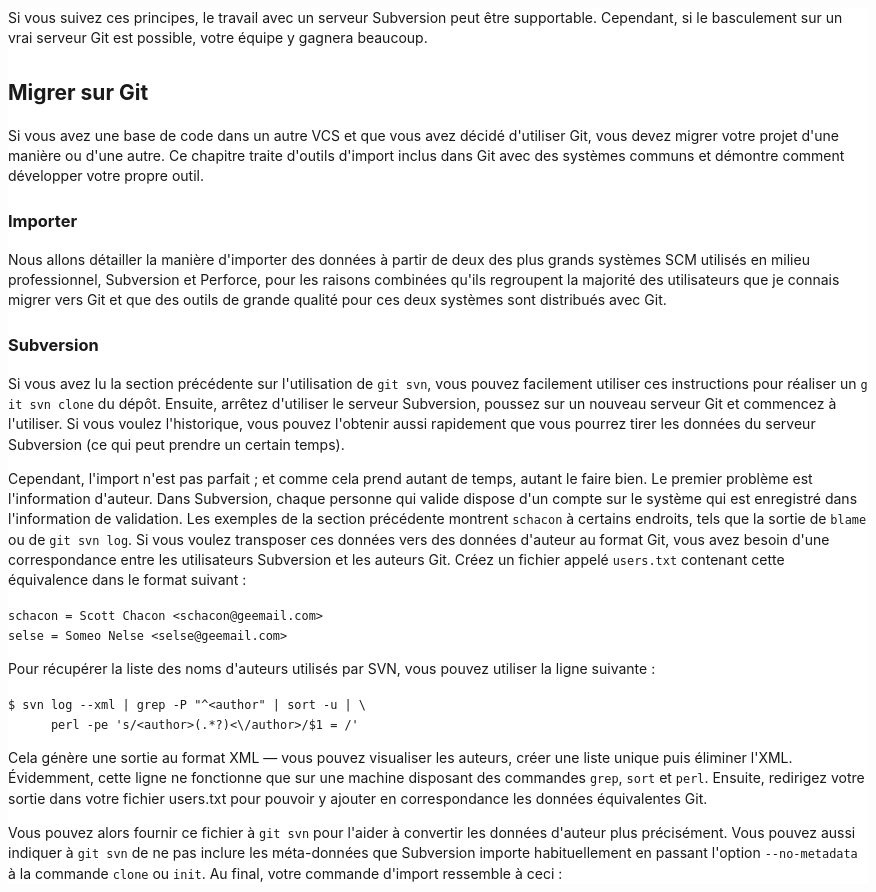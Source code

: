 Si vous suivez ces principes, le travail avec un serveur Subversion peut être supportable.
Cependant, si le basculement sur un vrai serveur Git est possible, votre équipe y gagnera beaucoup.

## Migrer sur Git ##

Si vous avez une base de code dans un autre VCS et que vous avez décidé d'utiliser Git, vous devez migrer votre projet d'une manière ou d'une autre.
Ce chapitre traite d'outils d'import inclus dans Git avec des systèmes communs et démontre comment développer votre propre outil.

### Importer ###

Nous allons détailler la manière d'importer des données à partir de deux des plus grands systèmes SCM utilisés en milieu professionnel, Subversion et Perforce, pour les raisons combinées qu'ils regroupent la majorité des utilisateurs que je connais migrer vers Git et que des outils de grande qualité pour ces deux systèmes sont distribués avec Git.

### Subversion ###

Si vous avez lu la section précédente sur l'utilisation de `git svn`, vous pouvez facilement utiliser ces instructions pour réaliser un `git svn clone` du dépôt.
Ensuite, arrêtez d'utiliser le serveur Subversion, poussez sur un nouveau serveur Git et commencez à l'utiliser.
Si vous voulez l'historique, vous pouvez l'obtenir aussi rapidement que vous pourrez tirer les données du serveur Subversion (ce qui peut prendre un certain temps).

Cependant, l'import n'est pas parfait ; et comme cela prend autant de temps, autant le faire bien.
Le premier problème est l'information d'auteur.
Dans Subversion, chaque personne qui valide dispose d'un compte sur le système qui est enregistré dans l'information de validation.
Les exemples de la section précédente montrent `schacon` à certains endroits, tels que la sortie de `blame` ou de `git svn log`.
Si vous voulez transposer ces données vers des données d'auteur au format Git, vous avez besoin d'une correspondance entre les utilisateurs Subversion et les auteurs Git.
Créez un fichier appelé `users.txt` contenant cette équivalence dans le format suivant :

	schacon = Scott Chacon <schacon@geemail.com>
	selse = Someo Nelse <selse@geemail.com>

Pour récupérer la liste des noms d'auteurs utilisés par SVN, vous pouvez utiliser la ligne suivante :

	$ svn log --xml | grep -P "^<author" | sort -u | \
	      perl -pe 's/<author>(.*?)<\/author>/$1 = /'

Cela génère une sortie au format XML — vous pouvez visualiser les auteurs, créer une liste unique puis éliminer l'XML.
Évidemment, cette ligne ne fonctionne que sur une machine disposant des commandes `grep`, `sort` et `perl`.
Ensuite, redirigez votre sortie dans votre fichier users.txt pour pouvoir y ajouter en correspondance les données équivalentes Git.

Vous pouvez alors fournir ce fichier à `git svn` pour l'aider à convertir les données d'auteur plus précisément.
Vous pouvez aussi indiquer à `git svn` de ne pas inclure les méta-données que Subversion importe habituellement en passant l'option `--no-metadata` à la commande `clone` ou `init`.
Au final, votre commande d'import ressemble à ceci :
